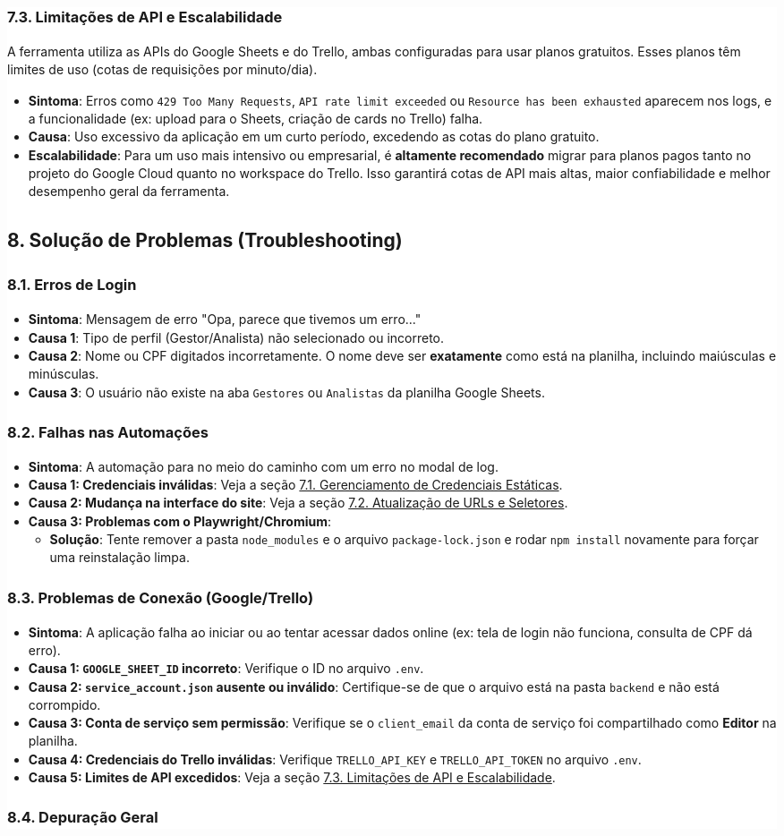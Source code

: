 ### 7.3. Limitações de API e Escalabilidade

A ferramenta utiliza as APIs do Google Sheets e do Trello, ambas configuradas para usar planos gratuitos. Esses planos têm limites de uso (cotas de requisições por minuto/dia).

-   **Sintoma**: Erros como `429 Too Many Requests`, `API rate limit exceeded` ou `Resource has been exhausted` aparecem nos logs, e a funcionalidade (ex: upload para o Sheets, criação de cards no Trello) falha.
-   **Causa**: Uso excessivo da aplicação em um curto período, excedendo as cotas do plano gratuito.
-   **Escalabilidade**: Para um uso mais intensivo ou empresarial, é **altamente recomendado** migrar para planos pagos tanto no projeto do Google Cloud quanto no workspace do Trello. Isso garantirá cotas de API mais altas, maior confiabilidade e melhor desempenho geral da ferramenta.

## 8. Solução de Problemas (Troubleshooting)

### 8.1. Erros de Login

-   **Sintoma**: Mensagem de erro "Opa, parece que tivemos um erro..."
-   **Causa 1**: Tipo de perfil (Gestor/Analista) não selecionado ou incorreto.
-   **Causa 2**: Nome ou CPF digitados incorretamente. O nome deve ser **exatamente** como está na planilha, incluindo maiúsculas e minúsculas.
-   **Causa 3**: O usuário não existe na aba `Gestores` ou `Analistas` da planilha Google Sheets.

### 8.2. Falhas nas Automações

-   **Sintoma**: A automação para no meio do caminho com um erro no modal de log.
-   **Causa 1: Credenciais inválidas**: Veja a seção [7.1. Gerenciamento de Credenciais Estáticas](#71-gerenciamento-de-credenciais-estáticas).
-   **Causa 2: Mudança na interface do site**: Veja a seção [7.2. Atualização de URLs e Seletores](#72-atualização-de-urls-e-seletores).
-   **Causa 3: Problemas com o Playwright/Chromium**:
    -   **Solução**: Tente remover a pasta `node_modules` e o arquivo `package-lock.json` e rodar `npm install` novamente para forçar uma reinstalação limpa.

### 8.3. Problemas de Conexão (Google/Trello)

-   **Sintoma**: A aplicação falha ao iniciar ou ao tentar acessar dados online (ex: tela de login não funciona, consulta de CPF dá erro).
-   **Causa 1: `GOOGLE_SHEET_ID` incorreto**: Verifique o ID no arquivo `.env`.
-   **Causa 2: `service_account.json` ausente ou inválido**: Certifique-se de que o arquivo está na pasta `backend` e não está corrompido.
-   **Causa 3: Conta de serviço sem permissão**: Verifique se o `client_email` da conta de serviço foi compartilhado como **Editor** na planilha.
-   **Causa 4: Credenciais do Trello inválidas**: Verifique `TRELLO_API_KEY` e `TRELLO_API_TOKEN` no arquivo `.env`.
-   **Causa 5: Limites de API excedidos**: Veja a seção [7.3. Limitações de API e Escalabilidade](#73-limitações-de-api-e-escalabilidade).

### 8.4. Depuração Geral
